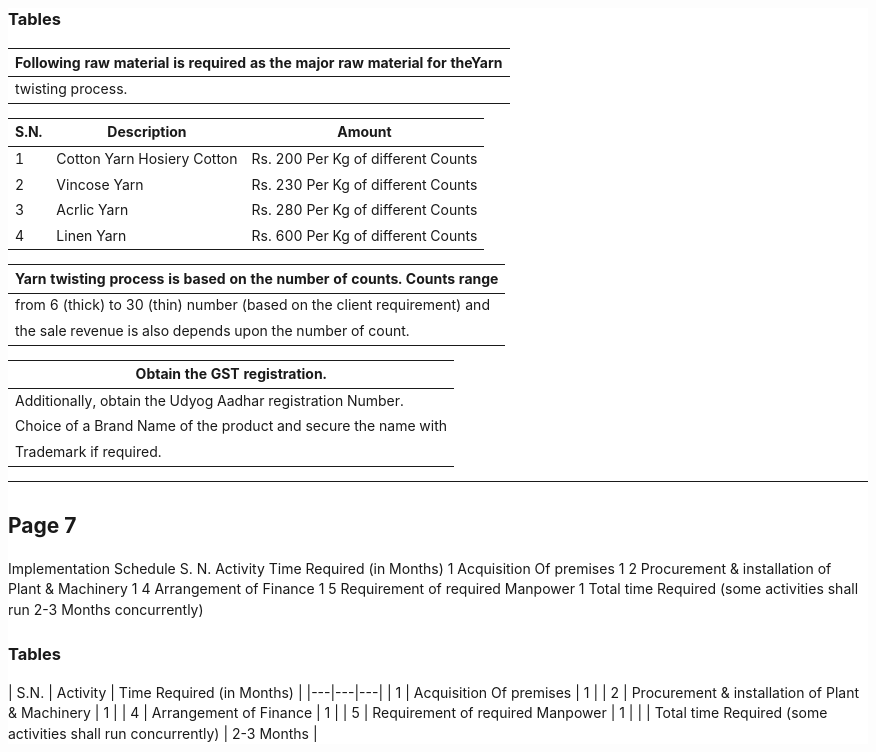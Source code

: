 ### Tables

| Following raw material is required as the major raw material for theYarn |
|---|
| twisting process. |

| S.N. | Description | Amount |
|---|---|---|
| 1 | Cotton Yarn Hosiery Cotton | Rs. 200 Per Kg of different Counts |
| 2 | Vincose Yarn | Rs. 230 Per Kg of different Counts |
| 3 | Acrlic Yarn | Rs. 280 Per Kg of different Counts |
| 4 | Linen Yarn | Rs. 600 Per Kg of different Counts |

| Yarn twisting process is based on the number of counts. Counts range |
|---|
| from 6 (thick) to 30 (thin) number (based on the client requirement) and |
| the sale revenue is also depends upon the number of count. |

| Obtain the GST registration. |
|---|
| Additionally, obtain the Udyog Aadhar registration Number. |
| Choice of a Brand Name of the product and secure the name with |
| Trademark if required. |

---

## Page 7

Implementation Schedule S. N. Activity Time Required (in Months) 1 Acquisition Of premises 1 2 Procurement & installation of Plant & Machinery 1 4 Arrangement of Finance 1 5 Requirement of required Manpower 1 Total time Required (some activities shall run 2-3 Months concurrently)

### Tables

| S.N. | Activity | Time Required
(in Months) |
|---|---|---|
| 1 | Acquisition Of premises | 1 |
| 2 | Procurement & installation of Plant & Machinery | 1 |
| 4 | Arrangement of Finance | 1 |
| 5 | Requirement of required Manpower | 1 |
|  | Total time Required (some activities shall run
concurrently) | 2-3 Months |
